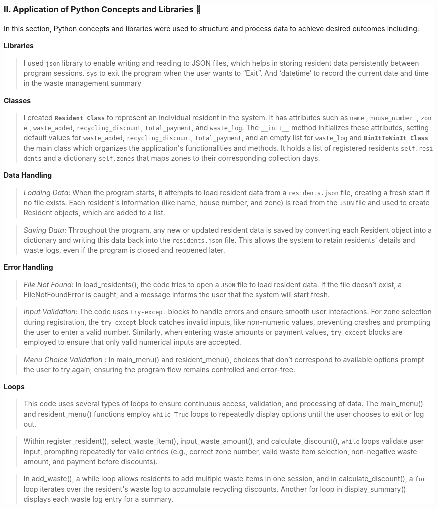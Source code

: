 ### II. Application of Python Concepts and Libraries 🐍
In this section, Python concepts and libraries were used to structure and process data to achieve desired outcomes including:

**Libraries**
>I used `json` library to enable writing and reading  to JSON files, which helps in storing resident data persistently between program sessions. `sys` to exit the program when the user wants to “Exit”.  And ‘datetime’ to record the current date and time in the waste management summary

**Classes** 
>I created **`Resident Class`** to  represent an individual resident in the system. It has attributes such as `name` , `house_number `, `zone` , `waste_added`, `recycling_discount`, `total_payment`, and `waste_log`. The `__init__` method initializes these attributes, setting default values for `waste_added`, `recycling_discount`, `total_payment`, and an empty list for `waste_log` and **`BinItToWinIt Class`** the  main class which organizes the application's functionalities and methods. It holds a list of registered residents `self.residents` and a dictionary `self.zones` that maps zones to their corresponding collection days.

**Data Handling**
>*Loading Data*: When the program starts, it attempts to load resident data from a `residents.json` file, creating a fresh start if no file exists. Each resident's information (like name, house number, and zone) is read from the `JSON` file and used to create Resident objects, which are added to a list.

>*Saving Data*:  Throughout the program, any new or updated resident data is saved by converting each Resident object into a dictionary and writing this data back into the `residents.json` file. This allows the system to retain residents' details and waste logs, even if the program is closed and reopened later.

**Error Handling**
>*File Not Found*: In load_residents(), the code tries to open a `JSON` file to load resident data. If the file doesn’t exist, a FileNotFoundError is caught, and a message informs the user that the system will start fresh.

>*Input Validation*: The code uses `try-except` blocks to handle errors and ensure smooth user interactions. For zone selection during registration, the `try-except` block catches invalid inputs, like non-numeric values, preventing crashes and prompting the user to enter a valid number. Similarly, when entering waste amounts or payment values, `try-except` blocks are employed to ensure that only valid numerical inputs are accepted.

>*Menu Choice Validation* : In main_menu() and resident_menu(), choices that don’t correspond to available options prompt the user to try again, ensuring the program flow remains controlled and error-free.

**Loops**
>This code uses several types of loops to ensure continuous access, validation, and processing of data.
The main_menu() and resident_menu() functions employ `while True` loops to repeatedly display options until the user chooses to exit or log out.

>Within register_resident(), select_waste_item(), input_waste_amount(), and calculate_discount(), `while` loops validate user input, prompting repeatedly for valid entries (e.g., correct zone number, valid waste item selection, non-negative waste amount, and payment before discounts).

>In add_waste(), a while loop allows residents to add multiple waste items in one session, and in calculate_discount(), a `for` loop iterates over the resident's waste log to accumulate recycling discounts. Another for loop in display_summary() displays each waste log entry for a summary.
